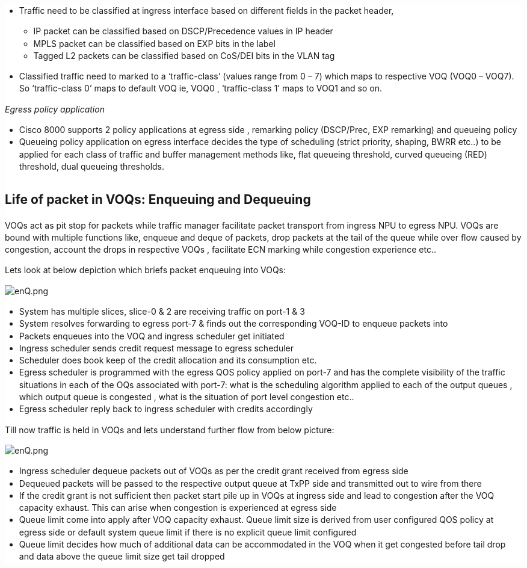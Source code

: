 - Traffic need to be classified at ingress interface based on different fields in the packet header,
	- 	IP packet can be classified based on DSCP/Precedence values in IP header
	- 	MPLS packet can be classified based on EXP bits in the label 
	- 	Tagged L2 packets can be classified based on CoS/DEI bits in the VLAN tag

- Classified traffic need to marked to a ‘traffic-class’ (values range from 0 – 7) which maps to respective VOQ (VOQ0 – VOQ7). So ‘traffic-class 0’ maps to default VOQ ie, VOQ0 , ‘traffic-class 1’ maps to VOQ1 and so on.

*Egress policy application*

- Cisco 8000 supports 2 policy applications at egress side , remarking policy (DSCP/Prec, EXP remarking) and queueing policy
- Queueing policy application on egress interface decides the type of scheduling (strict priority, shaping, BWRR etc..) to be applied for each class of traffic and buffer management methods like, flat queueing threshold, curved queueing (RED) threshold, dual queueing thresholds.

## Life of packet in VOQs: Enqueuing and Dequeuing
VOQs act as pit stop for packets while traffic manager facilitate packet transport from ingress NPU to egress NPU. VOQs are bound with multiple functions like, enqueue and deque of packets, drop packets at the tail of the queue while over flow caused by congestion,  account the drops in respective VOQs , facilitate ECN marking while congestion experience etc.. 

Lets look at below depiction which briefs packet enqueuing into VOQs:

![enQ.png]({{site.baseurl}}/images/enQ.png)

- System has multiple slices, slice-0 & 2 are receiving traffic on port-1 & 3
- System resolves forwarding to egress port-7 & finds out the corresponding VOQ-ID to enqueue packets into
- Packets enqueues into the VOQ and ingress scheduler get initiated
- Ingress scheduler sends credit request message to egress scheduler 
- Scheduler does book keep of the credit allocation and its consumption etc.
- Egress scheduler is programmed with the egress QOS policy applied on port-7 and has the complete visibility of the traffic situations in each of the OQs associated with port-7: what is the scheduling algorithm applied to each of the output queues , which output queue is congested , what is the situation of port level congestion etc..
- Egress scheduler reply back to ingress scheduler with credits accordingly

Till now traffic is held in VOQs and lets understand further flow from below picture:

![enQ.png]({{site.baseurl}}/images/enQ.png)


- Ingress scheduler dequeue packets out of VOQs as per the credit grant received from egress side
- Dequeued packets will be passed to the respective output queue at TxPP side and transmitted out to wire from there
- If the credit grant is not sufficient then packet start pile up in VOQs at ingress side and lead to congestion after the VOQ capacity exhaust. This can arise when congestion is experienced at egress side
- Queue limit come into apply after VOQ capacity exhaust. Queue limit size is derived from user configured QOS policy at egress side or default system queue limit if there is no explicit queue limit configured
- Queue limit decides how much of additional data can be accommodated in the VOQ when it get congested before tail drop and data above the queue limit size get tail dropped
